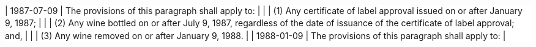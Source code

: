 | 1987-07-09 | The provisions of this paragraph shall apply to:                                                                                                                                                                                                                                                                                                                                                                                                                                                                                                                                                                                                                                                                                                                                                                                                                                                                                                                                                                                                                               |
|            |               (1) Any certificate of label approval issued on or after January 9, 1987;                                                                                                                                                                                                                                                                                                                                                                                                                                                                                                                                                                                                                                                                                                                                                                                                                                                                                                                                                                                        |
|            |               (2) Any wine bottled on or after July 9, 1987, regardless of the date of issuance of the certificate of label approval; and,                                                                                                                                                                                                                                                                                                                                                                                                                                                                                                                                                                                                                                                                                                                                                                                                                                                                                                                                     |
|            |               (3) Any wine removed on or after January 9, 1988.                                                                                                                                                                                                                                                                                                                                                                                                                                                                                                                                                                                                                                                                                                                                                                                                                                                                                                                                                                                                                |
| 1988-01-09 | The provisions of this paragraph shall apply to:                                                                                                                                                                                                                                                                                                                                                                                                                                                                                                                                                                                                                                                                                                                                                                                                                                                                                                                                                                                                                               |